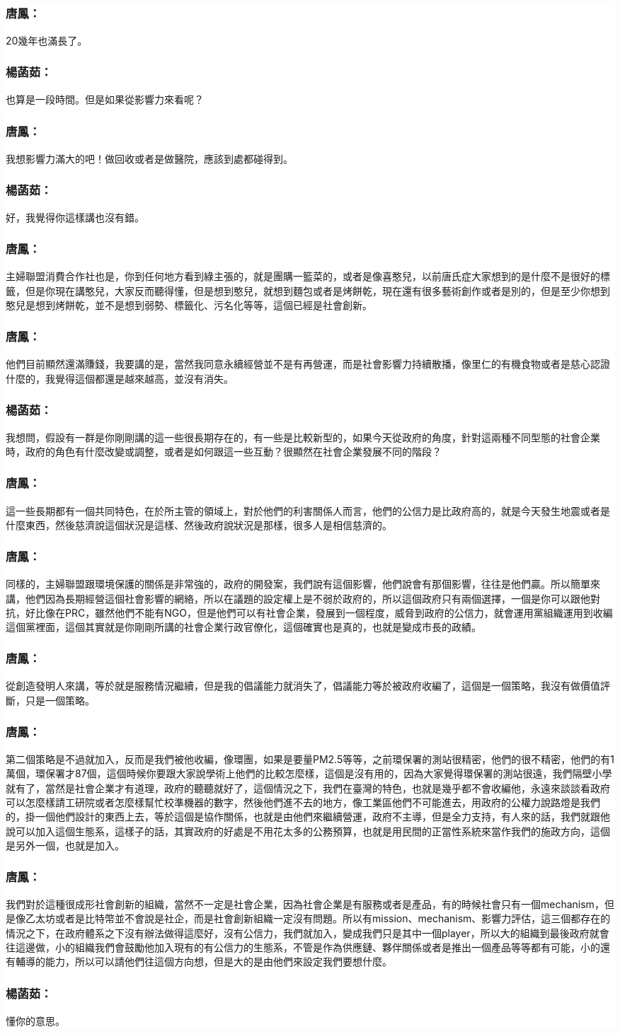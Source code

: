 ### 唐鳳：
20幾年也滿長了。

### 楊菡茹：
也算是一段時間。但是如果從影響力來看呢？

### 唐鳳：
我想影響力滿大的吧！做回收或者是做醫院，應該到處都碰得到。

### 楊菡茹：
好，我覺得你這樣講也沒有錯。

### 唐鳳：
主婦聯盟消費合作社也是，你到任何地方看到綠主張的，就是團購一籃菜的，或者是像喜憨兒，以前唐氏症大家想到的是什麼不是很好的標籤，但是你現在講憨兒，大家反而聽得懂，但是想到憨兒，就想到麵包或者是烤餅乾，現在還有很多藝術創作或者是別的，但是至少你想到憨兒是想到烤餅乾，並不是想到弱勢、標籤化、污名化等等，這個已經是社會創新。

### 唐鳳：
他們目前顯然還滿賺錢，我要講的是，當然我同意永續經營並不是有再營運，而是社會影響力持續散播，像里仁的有機食物或者是慈心認證什麼的，我覺得這個都還是越來越高，並沒有消失。

### 楊菡茹：
我想問，假設有一群是你剛剛講的這一些很長期存在的，有一些是比較新型的，如果今天從政府的角度，針對這兩種不同型態的社會企業時，政府的角色有什麼改變或調整，或者是如何跟這一些互動？很顯然在社會企業發展不同的階段？

### 唐鳳：
這一些長期都有一個共同特色，在於所主管的領域上，對於他們的利害關係人而言，他們的公信力是比政府高的，就是今天發生地震或者是什麼東西，然後慈濟說這個狀況是這樣、然後政府說狀況是那樣，很多人是相信慈濟的。

### 唐鳳：
同樣的，主婦聯盟跟環境保護的關係是非常強的，政府的開發案，我們說有這個影響，他們說會有那個影響，往往是他們贏。所以簡單來講，他們因為長期經營這個社會影響的網絡，所以在議題的設定權上是不弱於政府的，所以這個政府只有兩個選擇，一個是你可以跟他對抗，好比像在PRC，雖然他們不能有NGO，但是他們可以有社會企業，發展到一個程度，威脅到政府的公信力，就會運用黨組織運用到收編這個黨裡面，這個其實就是你剛剛所講的社會企業行政官僚化，這個確實也是真的，也就是變成市長的政績。

### 唐鳳：
從創造發明人來講，等於就是服務情況繼續，但是我的倡議能力就消失了，倡議能力等於被政府收編了，這個是一個策略，我沒有做價值評斷，只是一個策略。

### 唐鳳：
第二個策略是不過就加入，反而是我們被他收編，像環團，如果是要量PM2.5等等，之前環保署的測站很精密，他們的很不精密，他們的有1萬個，環保署才87個，這個時候你要跟大家說學術上他們的比較怎麼樣，這個是沒有用的，因為大家覺得環保署的測站很遠，我們隔壁小學就有了，當然是社會企業才有道理，政府的聽聽就好了，這個情況之下，我們在臺灣的特色，也就是幾乎都不會收編他，永遠來談談看政府可以怎麼樣請工研院或者怎麼樣幫忙校準機器的數字，然後他們進不去的地方，像工業區他們不可能進去，用政府的公權力說路燈是我們的，掛一個他們設計的東西上去，等於這個是協作關係，也就是由他們來繼續營運，政府不主導，但是全力支持，有人來的話，我們就跟他說可以加入這個生態系，這樣子的話，其實政府的好處是不用花太多的公務預算，也就是用民間的正當性系統來當作我們的施政方向，這個是另外一個，也就是加入。

### 唐鳳：
我們對於這種很成形社會創新的組織，當然不一定是社會企業，因為社會企業是有服務或者是產品，有的時候社會只有一個mechanism，但是像乙太坊或者是比特幣並不會說是社企，而是社會創新組織一定沒有問題。所以有mission、mechanism、影響力評估，這三個都存在的情況之下，在政府體系之下沒有辦法做得這麼好，沒有公信力，我們就加入，變成我們只是其中一個player，所以大的組織到最後政府就會往這邊做，小的組織我們會鼓勵他加入現有的有公信力的生態系，不管是作為供應鏈、夥伴關係或者是推出一個產品等等都有可能，小的還有輔導的能力，所以可以請他們往這個方向想，但是大的是由他們來設定我們要想什麼。

### 楊菡茹：
懂你的意思。
